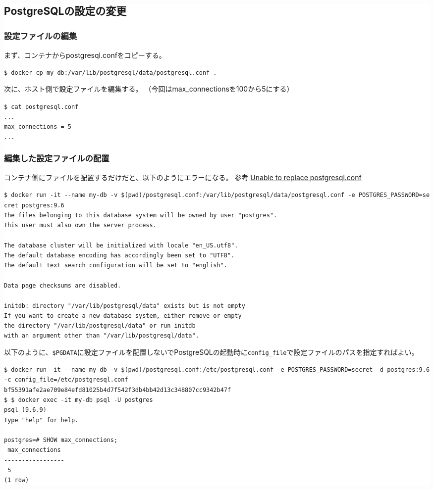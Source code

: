 ## PostgreSQLの設定の変更

### 設定ファイルの編集

まず、コンテナからpostgresql.confをコピーする。

```
$ docker cp my-db:/var/lib/postgresql/data/postgresql.conf .
```

次に、ホスト側で設定ファイルを編集する。 （今回はmax_connectionsを100から5にする）

```
$ cat postgresql.conf
...
max_connections = 5
...
```

### 編集した設定ファイルの配置

コンテナ側にファイルを配置するだけだと、以下のようにエラーになる。
参考 [Unable to replace postgresql.conf](https://github.com/docker-library/postgres/issues/105)

```
$ docker run -it --name my-db -v $(pwd)/postgresql.conf:/var/lib/postgresql/data/postgresql.conf -e POSTGRES_PASSWORD=secret postgres:9.6
The files belonging to this database system will be owned by user "postgres".
This user must also own the server process.

The database cluster will be initialized with locale "en_US.utf8".
The default database encoding has accordingly been set to "UTF8".
The default text search configuration will be set to "english".

Data page checksums are disabled.

initdb: directory "/var/lib/postgresql/data" exists but is not empty
If you want to create a new database system, either remove or empty
the directory "/var/lib/postgresql/data" or run initdb
with an argument other than "/var/lib/postgresql/data".
```

以下のように、`$PGDATA`に設定ファイルを配置しないでPostgreSQLの起動時に`config_file`で設定ファイルのパスを指定すればよい。

```
$ docker run -it --name my-db -v $(pwd)/postgresql.conf:/etc/postgresql.conf -e POSTGRES_PASSWORD=secret -d postgres:9.6 -c config_file=/etc/postgresql.conf
bf55391afe2ae709e84efd81025b4d7f542f3db4bb42d13c348807cc9342b47f
$ $ docker exec -it my-db psql -U postgres
psql (9.6.9)
Type "help" for help.

postgres=# SHOW max_connections;
 max_connections
-----------------
 5
(1 row)
```
